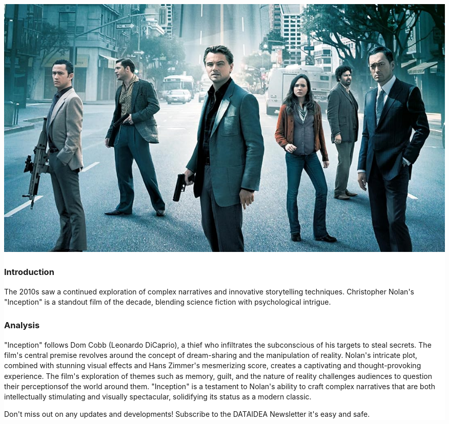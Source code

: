 <img src="./inception.jpg" width="100%"/>
</div>

### Introduction

The 2010s saw a continued exploration of complex narratives and innovative storytelling techniques. Christopher Nolan's "Inception" is a standout film of the decade, blending science fiction with psychological intrigue.

### Analysis

"Inception" follows Dom Cobb (Leonardo DiCaprio), a thief who infiltrates the subconscious of his targets to steal secrets. The film's central premise revolves around the concept of dream-sharing and the manipulation of reality. Nolan's intricate plot, combined with stunning visual effects and Hans Zimmer's mesmerizing score, creates a captivating and thought-provoking experience. The film's exploration of themes such as memory, guilt, and the nature of reality challenges audiences to question their perceptionsof the world around them. "Inception" is a testament to Nolan's ability to craft complex narratives that are both intellectually stimulating and visually spectacular, solidifying its status as a modern classic.

<div class="p-3">
<p class=pb-1>
Don't miss out on any updates and developments! Subscribe to the DATAIDEA Newsletter it's easy and safe.
</p>
<iframe src="https://embeds.beehiiv.com/5fc7c425-9c7e-4e08-a514-ad6c22beee74?slim=true" data-test-id="beehiiv-embed" height="52" frameborder="0" scrolling="no" style="margin: 0; border-radius: 0px !important; background-color: transparent; width: 100%;" ></iframe>
</div>
